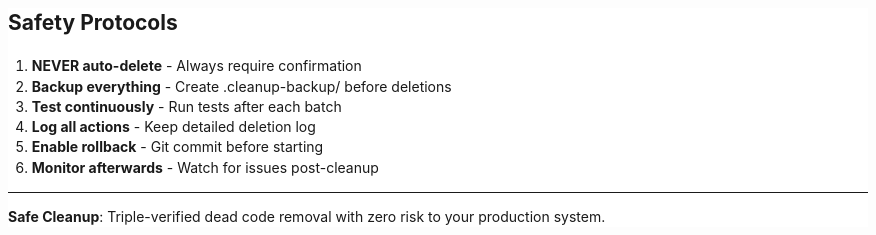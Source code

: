 ## Safety Protocols

1. **NEVER auto-delete** - Always require confirmation
2. **Backup everything** - Create .cleanup-backup/ before deletions
3. **Test continuously** - Run tests after each batch
4. **Log all actions** - Keep detailed deletion log
5. **Enable rollback** - Git commit before starting
6. **Monitor afterwards** - Watch for issues post-cleanup

---

**Safe Cleanup**: Triple-verified dead code removal with zero risk to your production system.